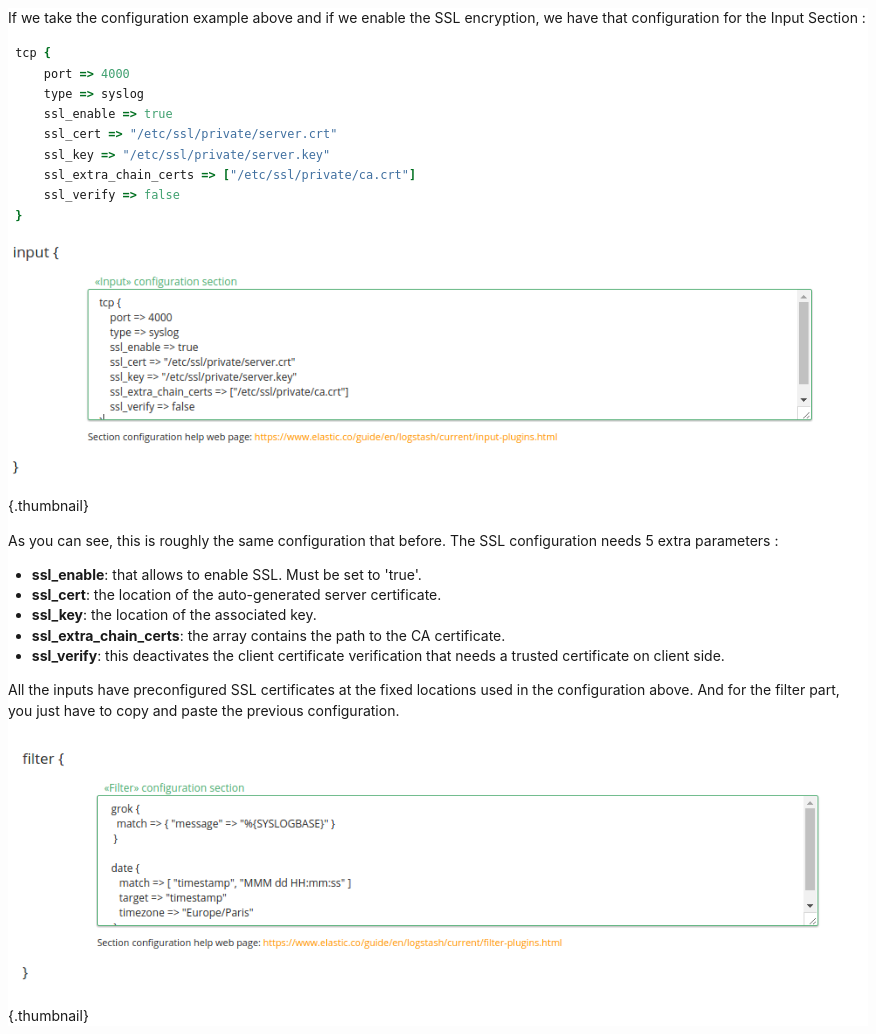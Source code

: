 If we take the configuration example above and if we enable the SSL encryption, we have that configuration for the Input Section :

```ruby
 tcp {
     port => 4000
     type => syslog
     ssl_enable => true
     ssl_cert => "/etc/ssl/private/server.crt"
     ssl_key => "/etc/ssl/private/server.key"
     ssl_extra_chain_certs => ["/etc/ssl/private/ca.crt"]
     ssl_verify => false
 }
```

![logstash_creation](images/input_section.png){.thumbnail}

As you can see, this is roughly the same configuration that before. The SSL configuration needs 5 extra parameters :

- **ssl_enable**: that allows to enable SSL. Must be set to 'true'.
- **ssl_cert**: the location of the auto-generated server certificate.
- **ssl_key**: the location of the associated key.
- **ssl_extra_chain_certs**: the array contains the path to the CA certificate.
- **ssl_verify**: this deactivates the client certificate verification that needs a trusted certificate on client side.

All the inputs have preconfigured SSL certificates at the fixed locations used in the configuration above. And for the filter part, you just have to copy and paste the previous configuration.

![logstash_creation](images/filter_section.png){.thumbnail}
